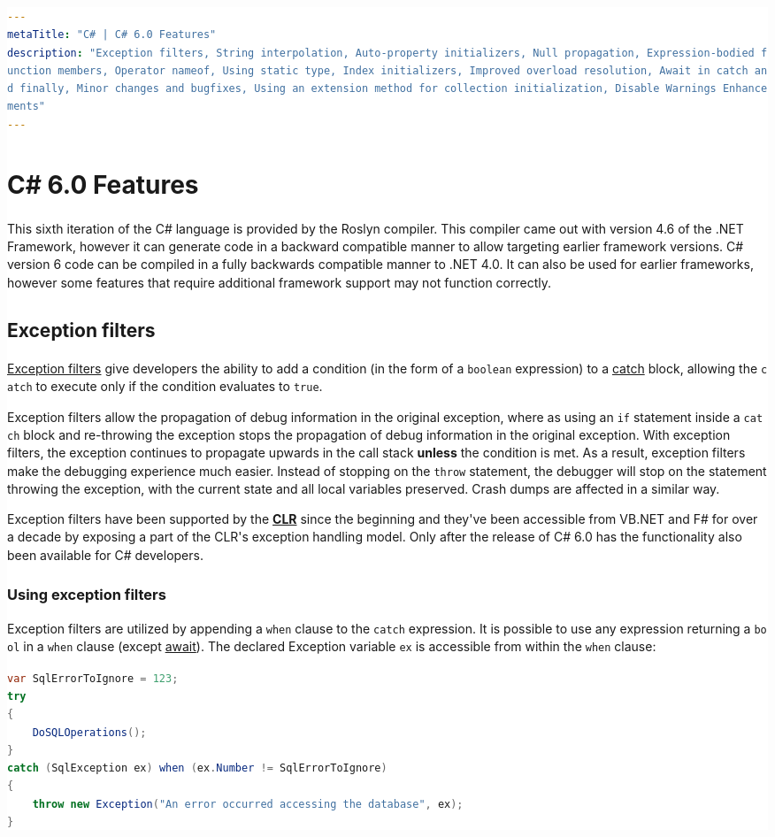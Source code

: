 ```yaml
---
metaTitle: "C# | C# 6.0 Features"
description: "Exception filters, String interpolation, Auto-property initializers, Null propagation, Expression-bodied function members, Operator nameof, Using static type, Index initializers, Improved overload resolution, Await in catch and finally, Minor changes and bugfixes, Using an extension method for collection initialization, Disable Warnings Enhancements"
---
```


# C# 6.0 Features


This sixth iteration of the C# language is provided by the Roslyn compiler.  This compiler came out with version 4.6 of the .NET Framework, however it can generate code in a backward compatible manner to allow targeting earlier framework versions.  C# version 6 code can be compiled in a fully backwards compatible manner to .NET 4.0.  It can also be used for earlier frameworks, however some features that require additional framework support may not function correctly.



## Exception filters


[Exception filters](https://github.com/dotnet/roslyn/wiki/New-Language-Features-in-C%23-6#exception-filters) give developers the ability to add a condition (in the form of a `boolean` expression) to a [catch](http://stackoverflow.com/documentation/c%23/26/keywords/148/try-catch-finally-throw) block, allowing the `catch` to execute only if the condition evaluates to `true`.

Exception filters allow the propagation of debug information in the original exception, where as using an `if` statement inside a `catch` block and re-throwing the exception stops the propagation of debug information in the original exception. With exception filters, the exception continues to propagate upwards in the call stack **unless** the condition is met. As a result, exception filters make the debugging experience much easier. Instead of stopping on the `throw` statement, the debugger will stop on the statement throwing the exception, with the current state and all local variables preserved. Crash dumps are affected in a similar way.

> 
Exception filters have been supported by the [**CLR**](https://msdn.microsoft.com/en-us/library/8bs2ecf4(v=vs.110).aspx) since the beginning and they've been accessible from VB.NET and F# for over a decade by exposing a part of the CLR's exception handling model. Only after the release of C# 6.0 has the functionality also been available for C# developers.


### Using exception filters

Exception filters are utilized by appending a `when` clause to the `catch` expression. It is possible to use any expression returning a `bool` in a `when` clause (except [await](http://stackoverflow.com/documentation/c%23/26/keywords/5993/async-await)). The declared Exception variable `ex` is accessible from within the `when` clause:

```cs
var SqlErrorToIgnore = 123;
try
{
    DoSQLOperations();
}
catch (SqlException ex) when (ex.Number != SqlErrorToIgnore)
{
    throw new Exception("An error occurred accessing the database", ex);
}

```

